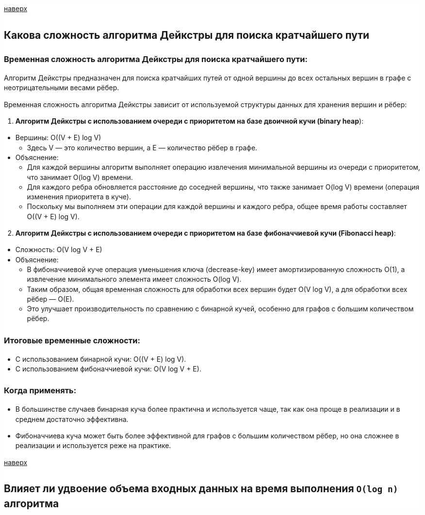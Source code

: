 [наверх](#big-o)

## Какова сложность алгоритма Дейкстры для поиска кратчайшего пути

### Временная сложность алгоритма Дейкстры для поиска кратчайшего пути:
Алгоритм Дейкстры предназначен для поиска кратчайших путей от одной вершины до всех остальных вершин в графе с неотрицательными весами рёбер.

Временная сложность алгоритма Дейкстры зависит от используемой структуры данных для хранения вершин и рёбер:

1. **Алгоритм Дейкстры с использованием очереди с приоритетом на базе двоичной кучи (binary heap**):
* Вершины: O((V + E) log V)
    * Здесь V — это количество вершин, а E — количество рёбер в графе.
* Объяснение:
    * Для каждой вершины алгоритм выполняет операцию извлечения минимальной вершины из очереди с приоритетом, что занимает O(log V) времени.
    * Для каждого ребра обновляется расстояние до соседней вершины, что также занимает O(log V) времени (операция изменения приоритета в куче).
    * Поскольку мы выполняем эти операции для каждой вершины и каждого ребра, общее время работы составляет O((V + E) log V).

2. **Алгоритм Дейкстры с использованием очереди с приоритетом на базе фибоначчиевой кучи (Fibonacci heap)**:
* Сложность: O(V log V + E)
* Объяснение:
    * В фибоначчиевой куче операция уменьшения ключа (decrease-key) имеет амортизированную сложность O(1), а извлечение минимального элемента имеет сложность O(log V).
    * Таким образом, общая временная сложность для обработки всех вершин будет O(V log V), а для обработки всех рёбер — O(E).
    * Это улучшает производительность по сравнению с бинарной кучей, особенно для графов с большим количеством рёбер.

### Итоговые временные сложности:
* С использованием бинарной кучи: O((V + E) log V).
* С использованием фибоначчиевой кучи: O(V log V + E).

### Когда применять:
* В большинстве случаев бинарная куча более практична и используется чаще, так как она проще в реализации и в среднем достаточно эффективна.

* Фибоначчиева куча может быть более эффективной для графов с большим количеством рёбер, но она сложнее в реализации и используется реже на практике.

[наверх](#big-o)

## Влияет ли удвоение объема входных данных на время выполнения `O(log n)` алгоритма
